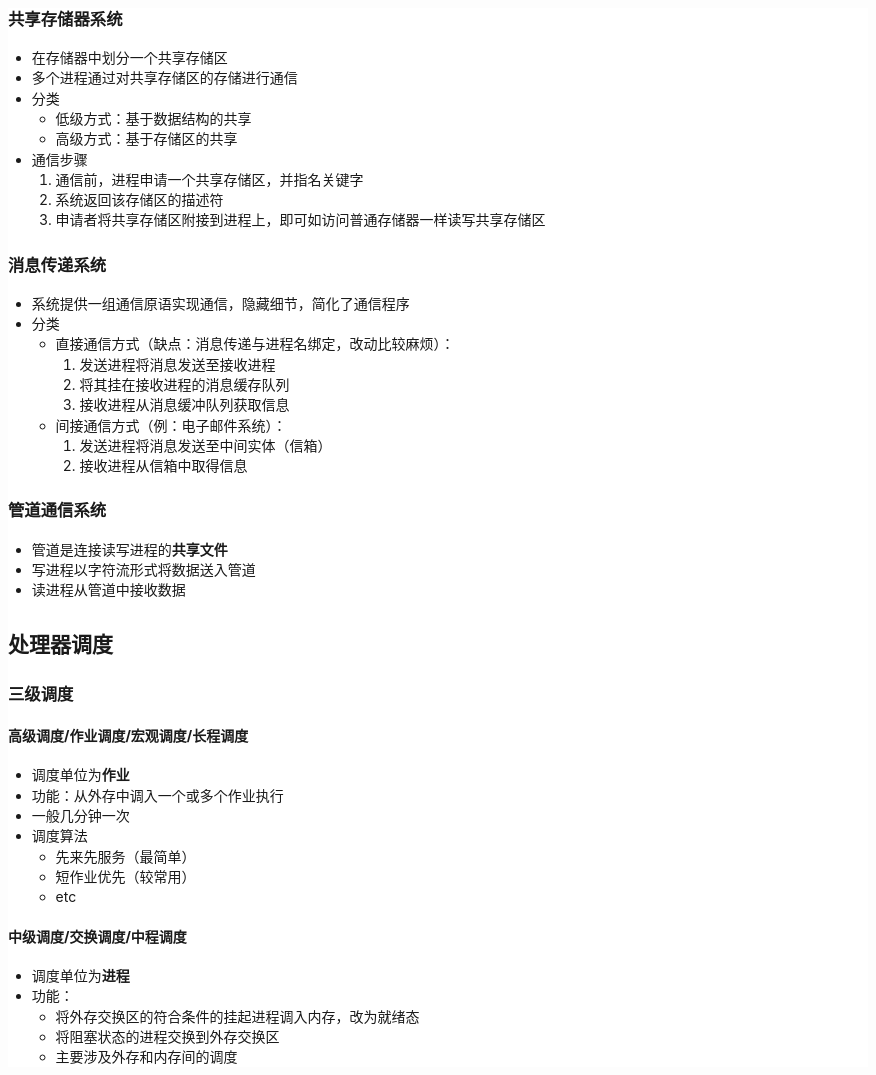 ### 共享存储器系统

* 在存储器中划分一个共享存储区
* 多个进程通过对共享存储区的存储进行通信
* 分类
  * 低级方式：基于数据结构的共享
  * 高级方式：基于存储区的共享
* 通信步骤
  1. 通信前，进程申请一个共享存储区，并指名关键字
  2. 系统返回该存储区的描述符
  3. 申请者将共享存储区附接到进程上，即可如访问普通存储器一样读写共享存储区

### 消息传递系统

* 系统提供一组通信原语实现通信，隐藏细节，简化了通信程序
* 分类
  * 直接通信方式（缺点：消息传递与进程名绑定，改动比较麻烦）：
    1. 发送进程将消息发送至接收进程
    2. 将其挂在接收进程的消息缓存队列
    3. 接收进程从消息缓冲队列获取信息
  * 间接通信方式（例：电子邮件系统）：
    1. 发送进程将消息发送至中间实体（信箱）
    2. 接收进程从信箱中取得信息

### 管道通信系统

* 管道是连接读写进程的**共享文件**
* 写进程以字符流形式将数据送入管道
* 读进程从管道中接收数据



## 处理器调度

### 三级调度

#### 高级调度/作业调度/宏观调度/长程调度

* 调度单位为**作业**
* 功能：从外存中调入一个或多个作业执行
* 一般几分钟一次
* 调度算法
  * 先来先服务（最简单）
  * 短作业优先（较常用）
  * etc

#### 中级调度/交换调度/中程调度

* 调度单位为**进程**
* 功能：
  * 将外存交换区的符合条件的挂起进程调入内存，改为就绪态
  * 将阻塞状态的进程交换到外存交换区
  * 主要涉及外存和内存间的调度
